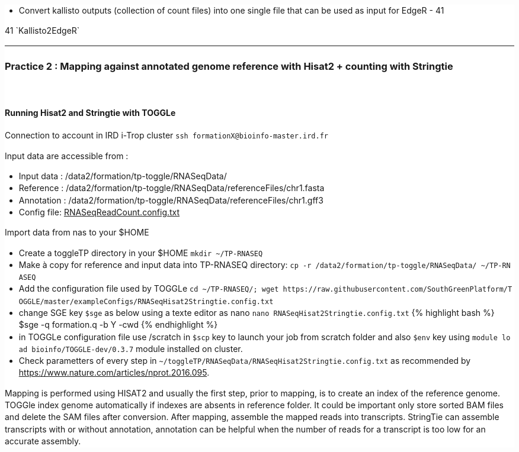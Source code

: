* Convert kallisto outputs (collection of count files) into one single file that can be used as input for EdgeR - 41

</tr>41

</tr>`Kallisto2EdgeR`

-----------------------

<a name="practice-2"></a>
### Practice 2 : Mapping against annotated genome reference with Hisat2 + counting with Stringtie
<img width="20%" src="{{ site.url }}/images/toggleLogo2.png" alt="" />

#### Running Hisat2 and Stringtie with TOGGLe

Connection to account in IRD i-Trop cluster `ssh formationX@bioinfo-master.ird.fr`

Input data are accessible from :
* Input data : /data2/formation/tp-toggle/RNASeqData/
* Reference : /data2/formation/tp-toggle/RNASeqData/referenceFiles/chr1.fasta
* Annotation : /data2/formation/tp-toggle/RNASeqData/referenceFiles/chr1.gff3
* Config file: [RNASeqReadCount.config.txt](https://raw.githubusercontent.com/SouthGreenPlatform/TOGGLE/master/exampleConfigs/RNASeqHisat2Stringtie.config.txt)

Import data from nas to your $HOME
* Create a toggleTP directory in your $HOME `mkdir ~/TP-RNASEQ`
* Make à copy for reference and input data into TP-RNASEQ directory: `cp -r /data2/formation/tp-toggle/RNASeqData/ ~/TP-RNASEQ`
* Add the configuration file used by TOGGLe `cd ~/TP-RNASEQ/; wget https://raw.githubusercontent.com/SouthGreenPlatform/TOGGLE/master/exampleConfigs/RNASeqHisat2Stringtie.config.txt`
* change SGE key `$sge` as below using a texte editor as nano `nano RNASeqHisat2Stringtie.config.txt`
{% highlight bash %}
$sge
-q formation.q
-b Y
-cwd
{% endhighlight %}
* in TOGGLe configuration file use /scratch in `$scp` key to launch your job from scratch folder and also `$env` key using
`module load bioinfo/TOGGLE-dev/0.3.7` module installed on cluster. 
* Check parametters of every step in `~/toggleTP/RNASeqData/RNASeqHisat2Stringtie.config.txt` as recommended by https://www.nature.com/articles/nprot.2016.095.


Mapping is performed using HISAT2 and usually the first step, prior to mapping, is to create an index of the reference genome. TOGGle index genome automatically if indexes are absents in reference folder. 
It could be important only store sorted BAM files and delete the SAM files after conversion.
After mapping, assemble the mapped reads into transcripts. StringTie can assemble transcripts with or without annotation, annotation can be helpful when the number of reads for a transcript is too low for an accurate assembly.
